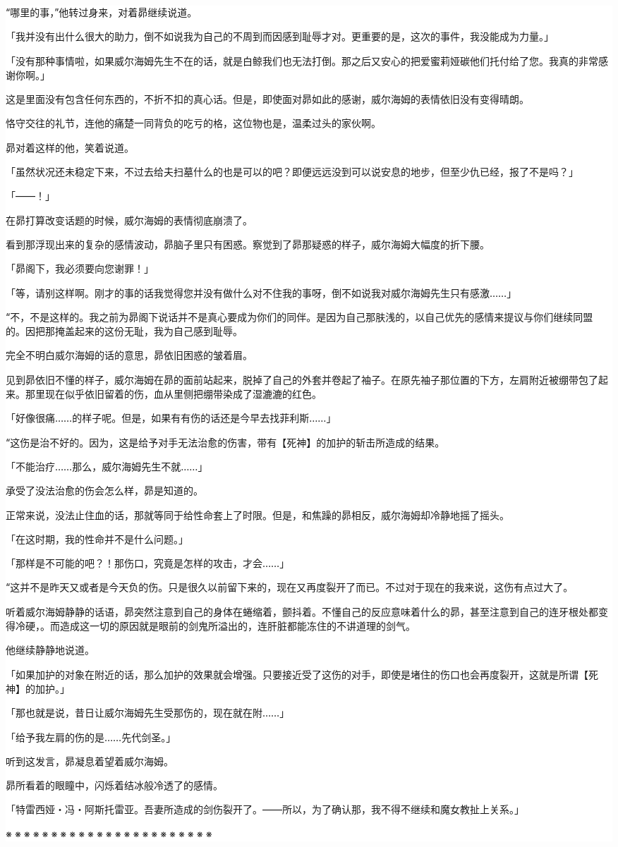 “哪里的事，”他转过身来，对着昴继续说道。

「我并没有出什么很大的助力，倒不如说我为自己的不周到而因感到耻辱才对。更重要的是，这次的事件，我没能成为力量。」

「没有那种事情啦，如果威尔海姆先生不在的话，就是白鲸我们也无法打倒。那之后又安心的把爱蜜莉娅碳他们托付给了您。我真的非常感谢你啊。」

这是里面没有包含任何东西的，不折不扣的真心话。但是，即使面对昴如此的感谢，威尔海姆的表情依旧没有变得晴朗。

恪守交往的礼节，连他的痛楚一同背负的吃亏的格，这位物也是，温柔过头的家伙啊。

昴对着这样的他，笑着说道。

「虽然状况还未稳定下来，不过去给夫扫墓什么的也是可以的吧？即便远远没到可以说安息的地步，但至少仇已经，报了不是吗？」

「——！」

在昴打算改变话题的时候，威尔海姆的表情彻底崩溃了。

看到那浮现出来的复杂的感情波动，昴脑子里只有困惑。察觉到了昴那疑惑的样子，威尔海姆大幅度的折下腰。

「昴阁下，我必须要向您谢罪！」

「等，请别这样啊。刚才的事的话我觉得您并没有做什么对不住我的事呀，倒不如说我对威尔海姆先生只有感激……」

“不，不是这样的。我之前为昴阁下说话并不是真心要成为你们的同伴。是因为自己那肤浅的，以自己优先的感情来提议与你们继续同盟的。因把那掩盖起来的这份无耻，我为自己感到耻辱。

完全不明白威尔海姆的话的意思，昴依旧困惑的皱着眉。

见到昴依旧不懂的样子，威尔海姆在昴的面前站起来，脱掉了自己的外套并卷起了袖子。在原先袖子那位置的下方，左肩附近被绷带包了起来。那里现在似乎依旧留着的伤，血从里侧把绷带染成了湿漉漉的红色。

「好像很痛……的样子呢。但是，如果有有伤的话还是今早去找菲利斯……」

“这伤是治不好的。因为，这是给予对手无法治愈的伤害，带有【死神】的加护的斩击所造成的结果。

「不能治疗……那么，威尔海姆先生不就……」

承受了没法治愈的伤会怎么样，昴是知道的。

正常来说，没法止住血的话，那就等同于给性命套上了时限。但是，和焦躁的昴相反，威尔海姆却冷静地摇了摇头。

「在这时期，我的性命并不是什么问题。」

「那样是不可能的吧？！那伤口，究竟是怎样的攻击，才会……」

“这并不是昨天又或者是今天负的伤。只是很久以前留下来的，现在又再度裂开了而已。不过对于现在的我来说，这伤有点过大了。

听着威尔海姆静静的话语，昴突然注意到自己的身体在蜷缩着，颤抖着。不懂自己的反应意味着什么的昴，甚至注意到自己的连牙根处都变得冷硬，。而造成这一切的原因就是眼前的剑鬼所溢出的，连肝脏都能冻住的不讲道理的剑气。

他继续静静地说道。

「如果加护的对象在附近的话，那么加护的效果就会增强。只要接近受了这伤的对手，即使是堵住的伤口也会再度裂开，这就是所谓【死神】的加护。」

「那也就是说，昔日让威尔海姆先生受那伤的，现在就在附……」

「给予我左肩的伤的是……先代剑圣。」

听到这发言，昴凝息着望着威尔海姆。

昴所看着的眼瞳中，闪烁着结冰般冷透了的感情。

「特雷西娅・冯・阿斯托雷亚。吾妻所造成的剑伤裂开了。——所以，为了确认那，我不得不继续和魔女教扯上关系。」

※ ※ ※ ※ ※ ※ ※ ※ ※ ※ ※ ※ ※ ※ ※ ※ ※ ※ ※ ※ ※ ※ ※
